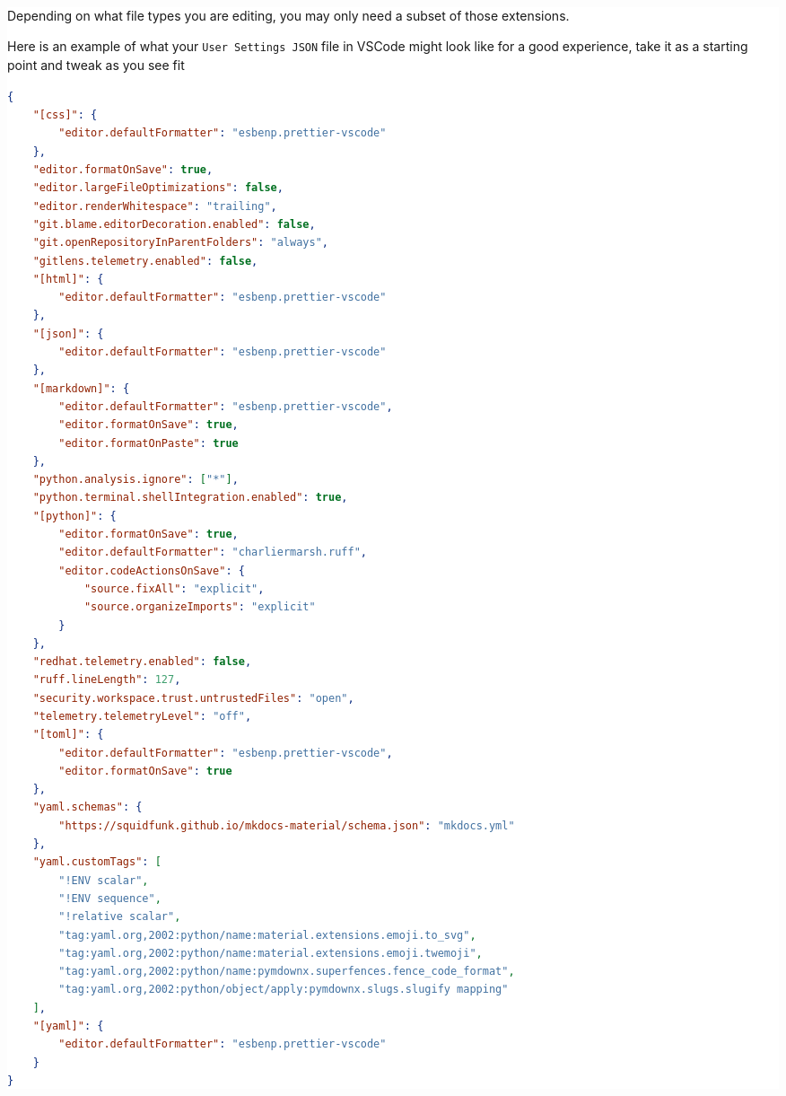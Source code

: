 Depending on what file types you are editing, you may only need a subset of those extensions.

Here is an example of what your `User Settings JSON` file in VSCode might look like for a good
experience, take it as a starting point and tweak as you see fit

```json
{
    "[css]": {
        "editor.defaultFormatter": "esbenp.prettier-vscode"
    },
    "editor.formatOnSave": true,
    "editor.largeFileOptimizations": false,
    "editor.renderWhitespace": "trailing",
    "git.blame.editorDecoration.enabled": false,
    "git.openRepositoryInParentFolders": "always",
    "gitlens.telemetry.enabled": false,
    "[html]": {
        "editor.defaultFormatter": "esbenp.prettier-vscode"
    },
    "[json]": {
        "editor.defaultFormatter": "esbenp.prettier-vscode"
    },
    "[markdown]": {
        "editor.defaultFormatter": "esbenp.prettier-vscode",
        "editor.formatOnSave": true,
        "editor.formatOnPaste": true
    },
    "python.analysis.ignore": ["*"],
    "python.terminal.shellIntegration.enabled": true,
    "[python]": {
        "editor.formatOnSave": true,
        "editor.defaultFormatter": "charliermarsh.ruff",
        "editor.codeActionsOnSave": {
            "source.fixAll": "explicit",
            "source.organizeImports": "explicit"
        }
    },
    "redhat.telemetry.enabled": false,
    "ruff.lineLength": 127,
    "security.workspace.trust.untrustedFiles": "open",
    "telemetry.telemetryLevel": "off",
    "[toml]": {
        "editor.defaultFormatter": "esbenp.prettier-vscode",
        "editor.formatOnSave": true
    },
    "yaml.schemas": {
        "https://squidfunk.github.io/mkdocs-material/schema.json": "mkdocs.yml"
    },
    "yaml.customTags": [
        "!ENV scalar",
        "!ENV sequence",
        "!relative scalar",
        "tag:yaml.org,2002:python/name:material.extensions.emoji.to_svg",
        "tag:yaml.org,2002:python/name:material.extensions.emoji.twemoji",
        "tag:yaml.org,2002:python/name:pymdownx.superfences.fence_code_format",
        "tag:yaml.org,2002:python/object/apply:pymdownx.slugs.slugify mapping"
    ],
    "[yaml]": {
        "editor.defaultFormatter": "esbenp.prettier-vscode"
    }
}
```
